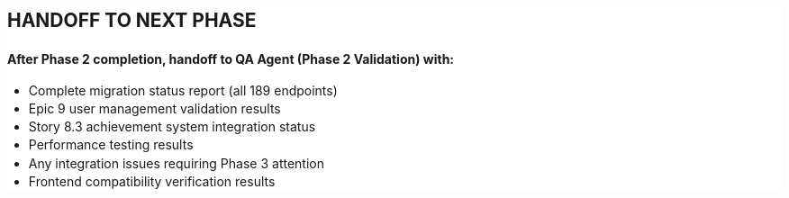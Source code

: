 ## HANDOFF TO NEXT PHASE
**After Phase 2 completion, handoff to QA Agent (Phase 2 Validation) with:**
- Complete migration status report (all 189 endpoints)
- Epic 9 user management validation results
- Story 8.3 achievement system integration status
- Performance testing results
- Any integration issues requiring Phase 3 attention
- Frontend compatibility verification results